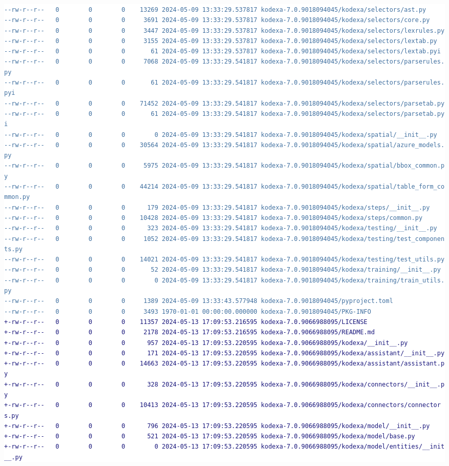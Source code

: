 ```diff
--rw-r--r--   0        0        0    13269 2024-05-09 13:33:29.537817 kodexa-7.0.9018094045/kodexa/selectors/ast.py
--rw-r--r--   0        0        0     3691 2024-05-09 13:33:29.537817 kodexa-7.0.9018094045/kodexa/selectors/core.py
--rw-r--r--   0        0        0     3447 2024-05-09 13:33:29.537817 kodexa-7.0.9018094045/kodexa/selectors/lexrules.py
--rw-r--r--   0        0        0     3155 2024-05-09 13:33:29.537817 kodexa-7.0.9018094045/kodexa/selectors/lextab.py
--rw-r--r--   0        0        0       61 2024-05-09 13:33:29.537817 kodexa-7.0.9018094045/kodexa/selectors/lextab.pyi
--rw-r--r--   0        0        0     7068 2024-05-09 13:33:29.541817 kodexa-7.0.9018094045/kodexa/selectors/parserules.py
--rw-r--r--   0        0        0       61 2024-05-09 13:33:29.541817 kodexa-7.0.9018094045/kodexa/selectors/parserules.pyi
--rw-r--r--   0        0        0    71452 2024-05-09 13:33:29.541817 kodexa-7.0.9018094045/kodexa/selectors/parsetab.py
--rw-r--r--   0        0        0       61 2024-05-09 13:33:29.541817 kodexa-7.0.9018094045/kodexa/selectors/parsetab.pyi
--rw-r--r--   0        0        0        0 2024-05-09 13:33:29.541817 kodexa-7.0.9018094045/kodexa/spatial/__init__.py
--rw-r--r--   0        0        0    30564 2024-05-09 13:33:29.541817 kodexa-7.0.9018094045/kodexa/spatial/azure_models.py
--rw-r--r--   0        0        0     5975 2024-05-09 13:33:29.541817 kodexa-7.0.9018094045/kodexa/spatial/bbox_common.py
--rw-r--r--   0        0        0    44214 2024-05-09 13:33:29.541817 kodexa-7.0.9018094045/kodexa/spatial/table_form_common.py
--rw-r--r--   0        0        0      179 2024-05-09 13:33:29.541817 kodexa-7.0.9018094045/kodexa/steps/__init__.py
--rw-r--r--   0        0        0    10428 2024-05-09 13:33:29.541817 kodexa-7.0.9018094045/kodexa/steps/common.py
--rw-r--r--   0        0        0      323 2024-05-09 13:33:29.541817 kodexa-7.0.9018094045/kodexa/testing/__init__.py
--rw-r--r--   0        0        0     1052 2024-05-09 13:33:29.541817 kodexa-7.0.9018094045/kodexa/testing/test_components.py
--rw-r--r--   0        0        0    14021 2024-05-09 13:33:29.541817 kodexa-7.0.9018094045/kodexa/testing/test_utils.py
--rw-r--r--   0        0        0       52 2024-05-09 13:33:29.541817 kodexa-7.0.9018094045/kodexa/training/__init__.py
--rw-r--r--   0        0        0        0 2024-05-09 13:33:29.541817 kodexa-7.0.9018094045/kodexa/training/train_utils.py
--rw-r--r--   0        0        0     1389 2024-05-09 13:33:43.577948 kodexa-7.0.9018094045/pyproject.toml
--rw-r--r--   0        0        0     3493 1970-01-01 00:00:00.000000 kodexa-7.0.9018094045/PKG-INFO
+-rw-r--r--   0        0        0    11357 2024-05-13 17:09:53.216595 kodexa-7.0.9066988095/LICENSE
+-rw-r--r--   0        0        0     2178 2024-05-13 17:09:53.216595 kodexa-7.0.9066988095/README.md
+-rw-r--r--   0        0        0      957 2024-05-13 17:09:53.220595 kodexa-7.0.9066988095/kodexa/__init__.py
+-rw-r--r--   0        0        0      171 2024-05-13 17:09:53.220595 kodexa-7.0.9066988095/kodexa/assistant/__init__.py
+-rw-r--r--   0        0        0    14663 2024-05-13 17:09:53.220595 kodexa-7.0.9066988095/kodexa/assistant/assistant.py
+-rw-r--r--   0        0        0      328 2024-05-13 17:09:53.220595 kodexa-7.0.9066988095/kodexa/connectors/__init__.py
+-rw-r--r--   0        0        0    10413 2024-05-13 17:09:53.220595 kodexa-7.0.9066988095/kodexa/connectors/connectors.py
+-rw-r--r--   0        0        0      796 2024-05-13 17:09:53.220595 kodexa-7.0.9066988095/kodexa/model/__init__.py
+-rw-r--r--   0        0        0      521 2024-05-13 17:09:53.220595 kodexa-7.0.9066988095/kodexa/model/base.py
+-rw-r--r--   0        0        0        0 2024-05-13 17:09:53.220595 kodexa-7.0.9066988095/kodexa/model/entities/__init__.py
```